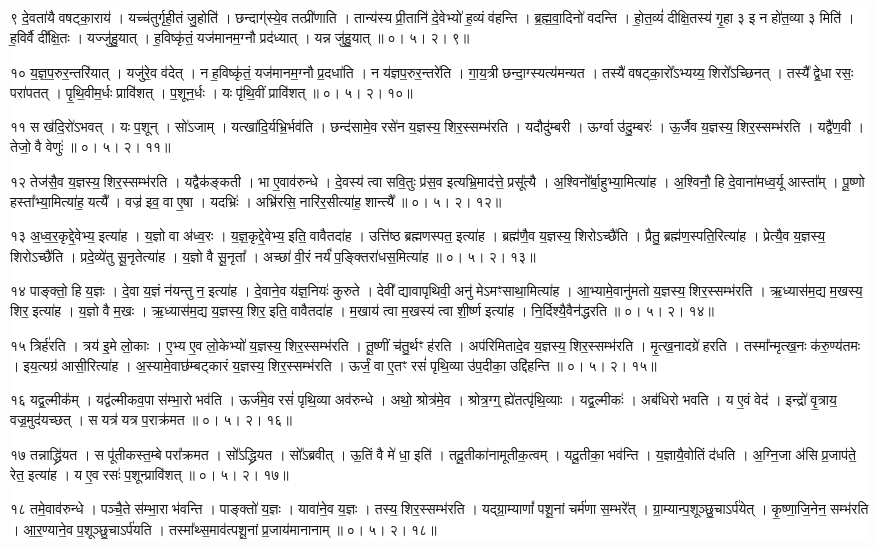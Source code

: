 ९ दे॒वता॑यै वषट्का॒राय॑ । यच्च॑तुर्गृही॒तं जु॒होति॑ । छन्दाग्॑स्ये॒व
तत्प्री॑णाति । तान्य॑स्य प्री॒तानि॑ दे॒वेभ्यो॑ ह॒व्यं व॑हन्ति । ब्र॒ह्म॒वा॒दिनो॑
वदन्ति । हो॒त॒व्यं॑ दीक्षि॒तस्य॑ गृ॒हा ३ इ न हो॑त॒व्या ३ मिति॑ । ह॒विर्वै
दी᳚क्षि॒तः । यज्जु॑हु॒यात् । ह॒विष्कृ॑तं॒ यज॑मानम॒ग्नौ प्रद॑ध्यात् । यन्न
जु॑हु॒यात् ॥ ०। ५। २। ९॥

१० य॒ज्ञ॒प॒रुर॒न्तरि॑यात् । यजु॑रे॒व व॑देत् । न ह॒विष्कृ॑तं॒
यज॑मानम॒ग्नौ प्र॒दधा॑ति । न य॑ज्ञप॒रुर॒न्तरे॑ति । गा॒य॒त्री
छन्दा॒ग्स्यत्य॑मन्यत । तस्यै॑ वषट्का॒रो᳚ऽभ्यय्य॒ शिरो᳚ऽच्छिनत् । तस्यै᳚
द्वे॒धा रसः॒ परा॑पतत् । पृ॒थि॒वीम॒र्धः प्रावि॑शत् । प॒शून॒र्धः । यः
पृ॑थि॒वीं प्रावि॑शत् ॥ ०। ५। २। १०॥

११ स ख॑दि॒रो॑ऽभवत् । यः प॒शून् । सो॑ऽजाम् । यत्खा॑दि॒र्यभ्रि॒र्भव॑ति
। छन्द॑सामे॒व रसे॑न य॒ज्ञस्य॒ शिर॒स्सम्भ॑रति । यदौदु॑म्बरी । ऊर्ग्वा
उ॑दु॒म्बरः॑ । ऊ॒र्जैव य॒ज्ञस्य॒ शिर॒स्सम्भ॑रति । यद्वै॑ण॒वी । तेजो॒
वै वेणुः॑ ॥ ०। ५। २। ११॥

१२ तेज॑सै॒व य॒ज्ञस्य॒ शिर॒स्सम्भ॑रति । यद्वैक॑ङ्कती । भा
ए॒वाव॑रुन्धे । दे॒वस्य॑ त्वा सवि॒तुः प्र॑स॒व इत्यभ्रि॒माद॑त्ते॒ प्रसू᳚त्यै ।
अ॒श्विनो᳚र्बा॒हुभ्या॒मित्या॑ह । अ॒श्विनौ॒ हि दे॒वाना॑मध्व॒र्यू आस्ता᳚म् । पू॒ष्णो
हस्ता᳚भ्या॒मित्या॑ह॒ यत्यै᳚ । वज्र॑ इव॒ वा ए॒षा । यदभ्रिः॑ । अभ्रि॑रसि॒
नारि॑र॒सीत्या॑ह॒ शान्त्यै᳚ ॥ ०। ५। २। १२॥

१३ अ॒ध्व॒र॒कृद्दे॒वेभ्य॒ इत्या॑ह । य॒ज्ञो वा अ॑ध्व॒रः ।
य॒ज्ञ॒कृद्दे॒वेभ्य॒ इति॒ वावैतदा॑ह । उत्ति॑ष्ठ ब्रह्मणस्पत॒ इत्या॑ह ।
ब्रह्म॑णै॒व य॒ज्ञस्य॒ शिरोऽच्छै॑ति । प्रैतु॒ ब्रह्म॑ण॒स्पति॒रित्या॑ह ।
प्रेत्यै॒व य॒ज्ञस्य॒ शिरोऽच्छै॑ति । प्रदे॒व्ये॑तु सू॒नृतेत्या॑ह । य॒ज्ञो वै
सू॒नृता᳚ । अच्छा॑ वी॒रं नर्यं॑ प॒ङ्क्तिरा॑धस॒मित्या॑ह ॥ ०। ५। २। १३॥

१४ पाङ्क्तो॒ हि य॒ज्ञः । दे॒वा य॒ज्ञं न॑यन्तु न॒ इत्या॑ह । दे॒वाने॒व
य॑ज्ञ॒नियः॑ कुरुते । देवी᳚ द्यावापृथिवी॒ अनु॑ मेऽमꣳसाथा॒मित्या॑ह
। आ॒भ्यामे॒वानु॑मतो य॒ज्ञस्य॒ शिर॒स्सम्भ॑रति । ऋ॒ध्यास॑म॒द्य
म॒खस्य॒ शिर॒ इत्या॑ह । य॒ज्ञो वै म॒खः । ऋ॒ध्यास॑म॒द्य य॒ज्ञस्य॒
शिर॒ इति॒ वावैतदा॑ह । म॒खाय॑ त्वा म॒खस्य॑ त्वा शी॒र्ष्ण इत्या॑ह ।
नि॒र्दिश्यै॒वैन॑द्धरति ॥ ०। ५। २। १४॥

१५ त्रिर्ह॑रति । त्रय॑ इ॒मे लो॒काः । ए॒भ्य ए॒व लो॒केभ्यो॑ य॒ज्ञस्य॒
शिर॒स्सम्भ॑रति । तू॒ष्णीं च॑तु॒र्थꣳ ह॑रति । अप॑रिमितादे॒व य॒ज्ञस्य॒
शिर॒स्सम्भ॑रति । मृ॒त्ख॒नादग्रे॑ हरति । तस्मा᳚न्मृत्ख॒नः क॑रु॒ण्य॑तमः ।
इय॒त्यग्र॑ आसी॒रित्या॑ह । अ॒स्यामे॒वाछ॑म्बट्कारं य॒ज्ञस्य॒ शिर॒स्सम्भ॑रति ।
ऊर्जं॒ वा ए॒तꣳ रसं॑ पृथि॒व्या उ॑प॒दीका॒ उद्दि॑हन्ति ॥ ०। ५। २। १५॥

१६ यद्व॒ल्मीक᳚म् । यद्व॑ल्मीकव॒पा स॑म्भा॒रो भव॑ति । ऊर्ज॑मे॒व रसं॑ पृथि॒व्या
अव॑रुन्धे । अथो॒ श्रोत्र॑मे॒व । श्रोत्र॒ग्ग्॒ ह्ये॑तत्पृ॑थि॒व्याः । यद्व॒ल्मीकः॑
। अब॑धिरो भवति । य ए॒वं वेद॑ । इन्द्रो॑ वृ॒त्राय॒ वज्र॒मुद॑यच्छत् । स
यत्र॑ यत्र प॒राक्र॑मत ॥ ०। ५। २। १६॥

१७ तन्नाद्ध्रि॑यत । स पू॑तीकस्त॒म्बे परा᳚क्रमत । सो᳚ऽद्ध्रियत । सो᳚ऽब्रवीत्
। ऊ॒तिं वै मे॑ धा॒ इति॑ । तदू॒तीका॑नामूतीक॒त्वम् । यदू॒तीका॒ भव॑न्ति ।
य॒ज्ञायै॒वोतिं द॑धति । अ॒ग्नि॒जा अ॑सि प्र॒जाप॑ते॒ रेत॒ इत्या॑ह । य ए॒व
रसः॑ प॒शून्प्रावि॑शत् ॥ ०। ५। २। १७॥

१८ तमे॒वाव॑रुन्धे । पञ्चै॒ते स॑म्भा॒रा भ॑वन्ति । पाङ्क्तो॑ य॒ज्ञः । यावा॑ने॒व
य॒ज्ञः । तस्य॒ शिर॒स्सम्भ॑रति । यद्ग्रा॒म्याणां᳚ पशू॒नां चर्म॑णा स॒म्भरे᳚त्
। ग्रा॒म्यान्प॒शूञ्छु॒चाऽर्प॑येत् । कृ॒ष्णा॒जि॒नेन॒ सम्भ॑रति । आ॒र॒ण्याने॒व
प॒शूञ्छु॒चाऽर्प॑यति । तस्मा᳚थ्स॒माव॑त्पशू॒नां प्र॒जाय॑मानानाम् ॥ ०। ५। २। १८॥
